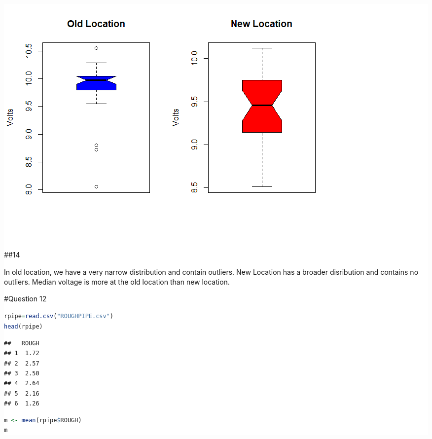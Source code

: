 ![](Assignment1Rmd_files/figure-html/unnamed-chunk-23-1.png)

##14

In old location, we have a very narrow distribution and contain outliers. New Location has a broader disribution and contains no outliers. Median voltage is more at the old location than new location.


#Question 12

```r
rpipe=read.csv("ROUGHPIPE.csv")
head(rpipe)
```

```
##   ROUGH
## 1  1.72
## 2  2.57
## 3  2.50
## 4  2.64
## 5  2.16
## 6  1.26
```

```r
m <- mean(rpipe$ROUGH)
m
```
